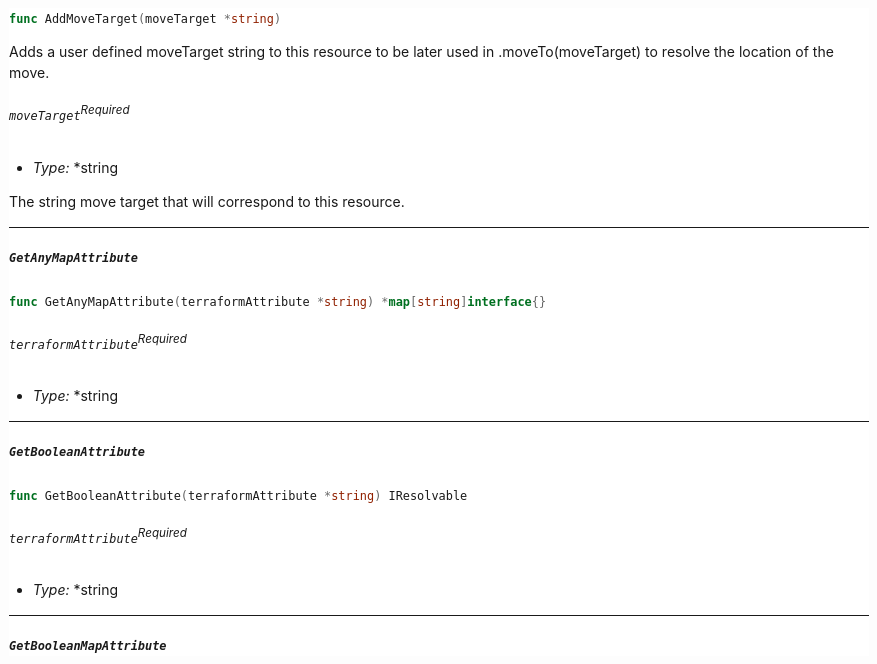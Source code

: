 ```go
func AddMoveTarget(moveTarget *string)
```

Adds a user defined moveTarget string to this resource to be later used in .moveTo(moveTarget) to resolve the location of the move.

###### `moveTarget`<sup>Required</sup> <a name="moveTarget" id="@cdktf/provider-azurerm.mssqlManagedInstanceActiveDirectoryAdministrator.MssqlManagedInstanceActiveDirectoryAdministrator.addMoveTarget.parameter.moveTarget"></a>

- *Type:* *string

The string move target that will correspond to this resource.

---

##### `GetAnyMapAttribute` <a name="GetAnyMapAttribute" id="@cdktf/provider-azurerm.mssqlManagedInstanceActiveDirectoryAdministrator.MssqlManagedInstanceActiveDirectoryAdministrator.getAnyMapAttribute"></a>

```go
func GetAnyMapAttribute(terraformAttribute *string) *map[string]interface{}
```

###### `terraformAttribute`<sup>Required</sup> <a name="terraformAttribute" id="@cdktf/provider-azurerm.mssqlManagedInstanceActiveDirectoryAdministrator.MssqlManagedInstanceActiveDirectoryAdministrator.getAnyMapAttribute.parameter.terraformAttribute"></a>

- *Type:* *string

---

##### `GetBooleanAttribute` <a name="GetBooleanAttribute" id="@cdktf/provider-azurerm.mssqlManagedInstanceActiveDirectoryAdministrator.MssqlManagedInstanceActiveDirectoryAdministrator.getBooleanAttribute"></a>

```go
func GetBooleanAttribute(terraformAttribute *string) IResolvable
```

###### `terraformAttribute`<sup>Required</sup> <a name="terraformAttribute" id="@cdktf/provider-azurerm.mssqlManagedInstanceActiveDirectoryAdministrator.MssqlManagedInstanceActiveDirectoryAdministrator.getBooleanAttribute.parameter.terraformAttribute"></a>

- *Type:* *string

---

##### `GetBooleanMapAttribute` <a name="GetBooleanMapAttribute" id="@cdktf/provider-azurerm.mssqlManagedInstanceActiveDirectoryAdministrator.MssqlManagedInstanceActiveDirectoryAdministrator.getBooleanMapAttribute"></a>
